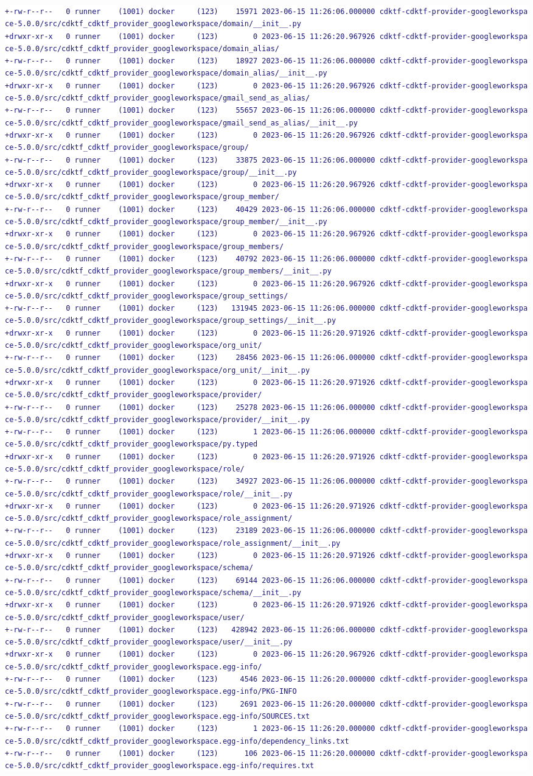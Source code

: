 ```diff
+-rw-r--r--   0 runner    (1001) docker     (123)    15971 2023-06-15 11:26:06.000000 cdktf-cdktf-provider-googleworkspace-5.0.0/src/cdktf_cdktf_provider_googleworkspace/domain/__init__.py
+drwxr-xr-x   0 runner    (1001) docker     (123)        0 2023-06-15 11:26:20.967926 cdktf-cdktf-provider-googleworkspace-5.0.0/src/cdktf_cdktf_provider_googleworkspace/domain_alias/
+-rw-r--r--   0 runner    (1001) docker     (123)    18927 2023-06-15 11:26:06.000000 cdktf-cdktf-provider-googleworkspace-5.0.0/src/cdktf_cdktf_provider_googleworkspace/domain_alias/__init__.py
+drwxr-xr-x   0 runner    (1001) docker     (123)        0 2023-06-15 11:26:20.967926 cdktf-cdktf-provider-googleworkspace-5.0.0/src/cdktf_cdktf_provider_googleworkspace/gmail_send_as_alias/
+-rw-r--r--   0 runner    (1001) docker     (123)    55657 2023-06-15 11:26:06.000000 cdktf-cdktf-provider-googleworkspace-5.0.0/src/cdktf_cdktf_provider_googleworkspace/gmail_send_as_alias/__init__.py
+drwxr-xr-x   0 runner    (1001) docker     (123)        0 2023-06-15 11:26:20.967926 cdktf-cdktf-provider-googleworkspace-5.0.0/src/cdktf_cdktf_provider_googleworkspace/group/
+-rw-r--r--   0 runner    (1001) docker     (123)    33875 2023-06-15 11:26:06.000000 cdktf-cdktf-provider-googleworkspace-5.0.0/src/cdktf_cdktf_provider_googleworkspace/group/__init__.py
+drwxr-xr-x   0 runner    (1001) docker     (123)        0 2023-06-15 11:26:20.967926 cdktf-cdktf-provider-googleworkspace-5.0.0/src/cdktf_cdktf_provider_googleworkspace/group_member/
+-rw-r--r--   0 runner    (1001) docker     (123)    40429 2023-06-15 11:26:06.000000 cdktf-cdktf-provider-googleworkspace-5.0.0/src/cdktf_cdktf_provider_googleworkspace/group_member/__init__.py
+drwxr-xr-x   0 runner    (1001) docker     (123)        0 2023-06-15 11:26:20.967926 cdktf-cdktf-provider-googleworkspace-5.0.0/src/cdktf_cdktf_provider_googleworkspace/group_members/
+-rw-r--r--   0 runner    (1001) docker     (123)    40792 2023-06-15 11:26:06.000000 cdktf-cdktf-provider-googleworkspace-5.0.0/src/cdktf_cdktf_provider_googleworkspace/group_members/__init__.py
+drwxr-xr-x   0 runner    (1001) docker     (123)        0 2023-06-15 11:26:20.967926 cdktf-cdktf-provider-googleworkspace-5.0.0/src/cdktf_cdktf_provider_googleworkspace/group_settings/
+-rw-r--r--   0 runner    (1001) docker     (123)   131945 2023-06-15 11:26:06.000000 cdktf-cdktf-provider-googleworkspace-5.0.0/src/cdktf_cdktf_provider_googleworkspace/group_settings/__init__.py
+drwxr-xr-x   0 runner    (1001) docker     (123)        0 2023-06-15 11:26:20.971926 cdktf-cdktf-provider-googleworkspace-5.0.0/src/cdktf_cdktf_provider_googleworkspace/org_unit/
+-rw-r--r--   0 runner    (1001) docker     (123)    28456 2023-06-15 11:26:06.000000 cdktf-cdktf-provider-googleworkspace-5.0.0/src/cdktf_cdktf_provider_googleworkspace/org_unit/__init__.py
+drwxr-xr-x   0 runner    (1001) docker     (123)        0 2023-06-15 11:26:20.971926 cdktf-cdktf-provider-googleworkspace-5.0.0/src/cdktf_cdktf_provider_googleworkspace/provider/
+-rw-r--r--   0 runner    (1001) docker     (123)    25278 2023-06-15 11:26:06.000000 cdktf-cdktf-provider-googleworkspace-5.0.0/src/cdktf_cdktf_provider_googleworkspace/provider/__init__.py
+-rw-r--r--   0 runner    (1001) docker     (123)        1 2023-06-15 11:26:06.000000 cdktf-cdktf-provider-googleworkspace-5.0.0/src/cdktf_cdktf_provider_googleworkspace/py.typed
+drwxr-xr-x   0 runner    (1001) docker     (123)        0 2023-06-15 11:26:20.971926 cdktf-cdktf-provider-googleworkspace-5.0.0/src/cdktf_cdktf_provider_googleworkspace/role/
+-rw-r--r--   0 runner    (1001) docker     (123)    34927 2023-06-15 11:26:06.000000 cdktf-cdktf-provider-googleworkspace-5.0.0/src/cdktf_cdktf_provider_googleworkspace/role/__init__.py
+drwxr-xr-x   0 runner    (1001) docker     (123)        0 2023-06-15 11:26:20.971926 cdktf-cdktf-provider-googleworkspace-5.0.0/src/cdktf_cdktf_provider_googleworkspace/role_assignment/
+-rw-r--r--   0 runner    (1001) docker     (123)    23189 2023-06-15 11:26:06.000000 cdktf-cdktf-provider-googleworkspace-5.0.0/src/cdktf_cdktf_provider_googleworkspace/role_assignment/__init__.py
+drwxr-xr-x   0 runner    (1001) docker     (123)        0 2023-06-15 11:26:20.971926 cdktf-cdktf-provider-googleworkspace-5.0.0/src/cdktf_cdktf_provider_googleworkspace/schema/
+-rw-r--r--   0 runner    (1001) docker     (123)    69144 2023-06-15 11:26:06.000000 cdktf-cdktf-provider-googleworkspace-5.0.0/src/cdktf_cdktf_provider_googleworkspace/schema/__init__.py
+drwxr-xr-x   0 runner    (1001) docker     (123)        0 2023-06-15 11:26:20.971926 cdktf-cdktf-provider-googleworkspace-5.0.0/src/cdktf_cdktf_provider_googleworkspace/user/
+-rw-r--r--   0 runner    (1001) docker     (123)   428942 2023-06-15 11:26:06.000000 cdktf-cdktf-provider-googleworkspace-5.0.0/src/cdktf_cdktf_provider_googleworkspace/user/__init__.py
+drwxr-xr-x   0 runner    (1001) docker     (123)        0 2023-06-15 11:26:20.967926 cdktf-cdktf-provider-googleworkspace-5.0.0/src/cdktf_cdktf_provider_googleworkspace.egg-info/
+-rw-r--r--   0 runner    (1001) docker     (123)     4546 2023-06-15 11:26:20.000000 cdktf-cdktf-provider-googleworkspace-5.0.0/src/cdktf_cdktf_provider_googleworkspace.egg-info/PKG-INFO
+-rw-r--r--   0 runner    (1001) docker     (123)     2691 2023-06-15 11:26:20.000000 cdktf-cdktf-provider-googleworkspace-5.0.0/src/cdktf_cdktf_provider_googleworkspace.egg-info/SOURCES.txt
+-rw-r--r--   0 runner    (1001) docker     (123)        1 2023-06-15 11:26:20.000000 cdktf-cdktf-provider-googleworkspace-5.0.0/src/cdktf_cdktf_provider_googleworkspace.egg-info/dependency_links.txt
+-rw-r--r--   0 runner    (1001) docker     (123)      106 2023-06-15 11:26:20.000000 cdktf-cdktf-provider-googleworkspace-5.0.0/src/cdktf_cdktf_provider_googleworkspace.egg-info/requires.txt
```